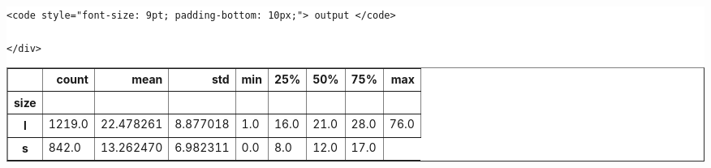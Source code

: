     <code style="font-size: 9pt; padding-bottom: 10px;"> output </code>

    </div>



<div>
<style scoped>
    .dataframe tbody tr th:only-of-type {
        vertical-align: middle;
    }

    .dataframe tbody tr th {
        vertical-align: top;
    }

    .dataframe thead th {
        text-align: right;
    }
</style>
<table border="1" class="dataframe">
  <thead>
    <tr style="text-align: right;">
      <th></th>
      <th>count</th>
      <th>mean</th>
      <th>std</th>
      <th>min</th>
      <th>25%</th>
      <th>50%</th>
      <th>75%</th>
      <th>max</th>
    </tr>
    <tr>
      <th>size</th>
      <th></th>
      <th></th>
      <th></th>
      <th></th>
      <th></th>
      <th></th>
      <th></th>
      <th></th>
    </tr>
  </thead>
  <tbody>
    <tr>
      <th>l</th>
      <td>1219.0</td>
      <td>22.478261</td>
      <td>8.877018</td>
      <td>1.0</td>
      <td>16.0</td>
      <td>21.0</td>
      <td>28.0</td>
      <td>76.0</td>
    </tr>
    <tr>
      <th>s</th>
      <td>842.0</td>
      <td>13.262470</td>
      <td>6.982311</td>
      <td>0.0</td>
      <td>8.0</td>
      <td>12.0</td>
      <td>17.0</td>